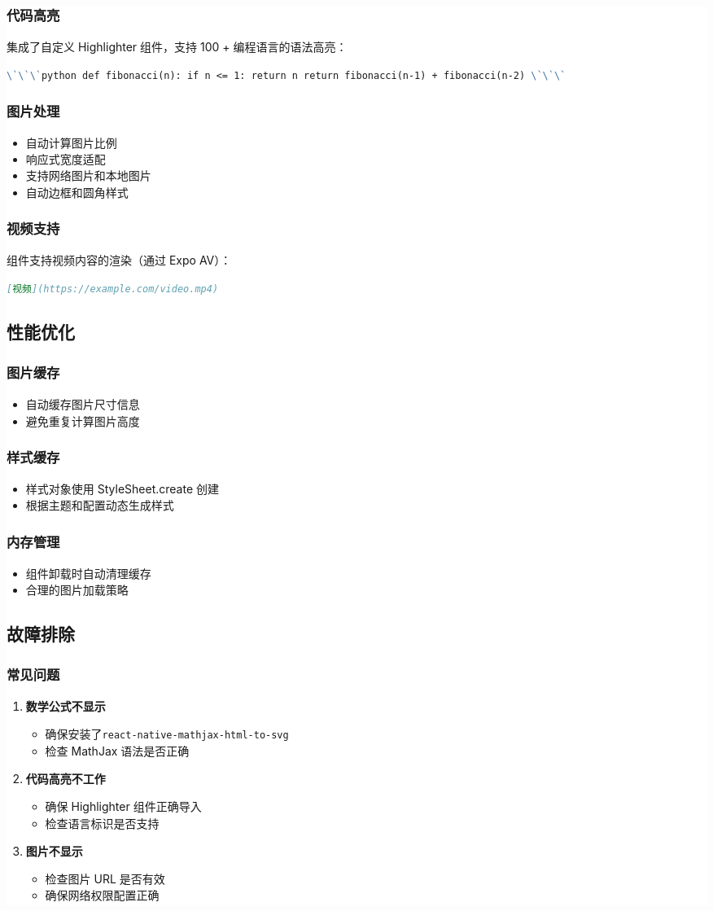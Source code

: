 ### 代码高亮

集成了自定义 Highlighter 组件，支持 100 + 编程语言的语法高亮：

```markdown
\`\`\`python def fibonacci(n): if n <= 1: return n return fibonacci(n-1) + fibonacci(n-2) \`\`\`
```

### 图片处理

- 自动计算图片比例
- 响应式宽度适配
- 支持网络图片和本地图片
- 自动边框和圆角样式

### 视频支持

组件支持视频内容的渲染（通过 Expo AV）：

```markdown
[视频](https://example.com/video.mp4)
```

## 性能优化

### 图片缓存

- 自动缓存图片尺寸信息
- 避免重复计算图片高度

### 样式缓存

- 样式对象使用 StyleSheet.create 创建
- 根据主题和配置动态生成样式

### 内存管理

- 组件卸载时自动清理缓存
- 合理的图片加载策略

## 故障排除

### 常见问题

1. **数学公式不显示**
   - 确保安装了`react-native-mathjax-html-to-svg`
   - 检查 MathJax 语法是否正确

2. **代码高亮不工作**
   - 确保 Highlighter 组件正确导入
   - 检查语言标识是否支持

3. **图片不显示**
   - 检查图片 URL 是否有效
   - 确保网络权限配置正确
